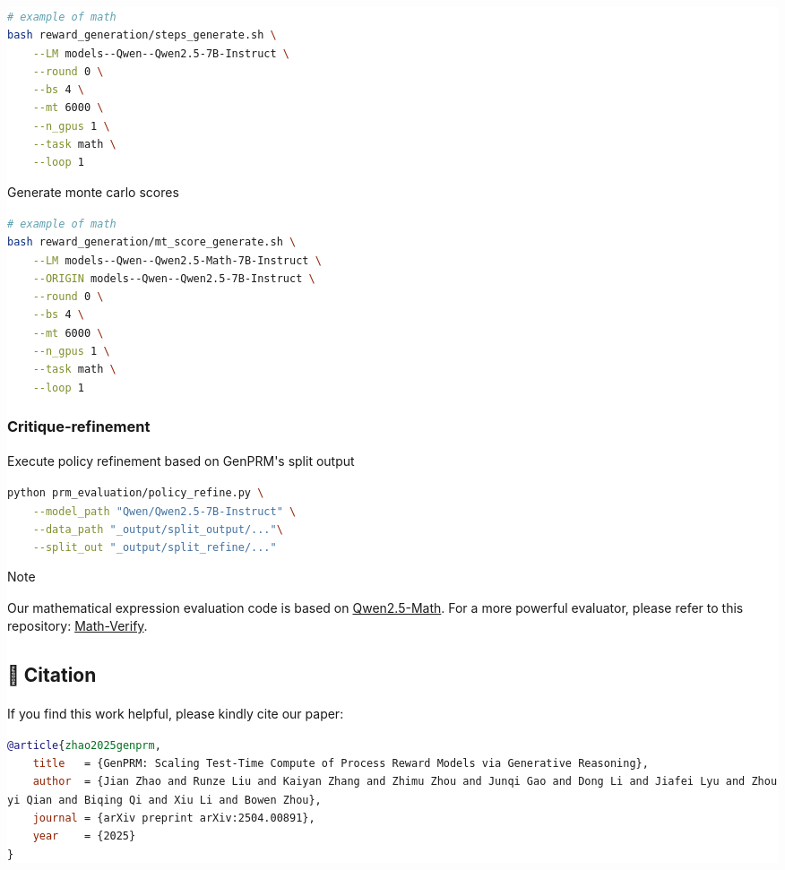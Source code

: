 ```bash
# example of math
bash reward_generation/steps_generate.sh \
    --LM models--Qwen--Qwen2.5-7B-Instruct \
    --round 0 \
    --bs 4 \
    --mt 6000 \
    --n_gpus 1 \
    --task math \
    --loop 1
```

Generate monte carlo scores

```bash
# example of math
bash reward_generation/mt_score_generate.sh \
    --LM models--Qwen--Qwen2.5-Math-7B-Instruct \
    --ORIGIN models--Qwen--Qwen2.5-7B-Instruct \
    --round 0 \
    --bs 4 \
    --mt 6000 \
    --n_gpus 1 \
    --task math \
    --loop 1
```

### Critique-refinement

Execute policy refinement based on GenPRM's split output

```bash
python prm_evaluation/policy_refine.py \
    --model_path "Qwen/Qwen2.5-7B-Instruct" \
    --data_path "_output/split_output/..."\
    --split_out "_output/split_refine/..."
```



> [!NOTE]
> Our mathematical expression evaluation code is based on [Qwen2.5-Math](https://github.com/QwenLM/Qwen2.5-Math). For a more powerful evaluator, please refer to this repository: [Math-Verify](https://github.com/huggingface/Math-Verify).



## 📝 Citation

If you find this work helpful, please kindly cite our paper:

```bibtex
@article{zhao2025genprm,
    title   = {GenPRM: Scaling Test-Time Compute of Process Reward Models via Generative Reasoning},
    author  = {Jian Zhao and Runze Liu and Kaiyan Zhang and Zhimu Zhou and Junqi Gao and Dong Li and Jiafei Lyu and Zhouyi Qian and Biqing Qi and Xiu Li and Bowen Zhou},
    journal = {arXiv preprint arXiv:2504.00891},
    year    = {2025}
}
```
